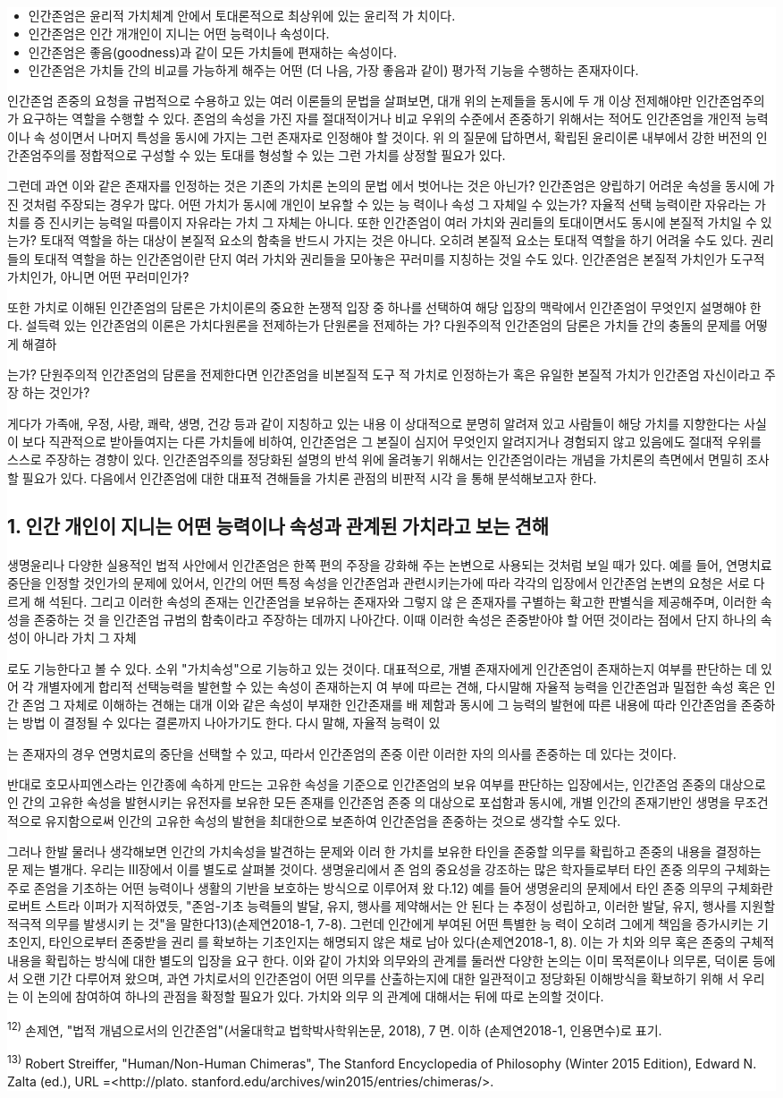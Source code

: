 - 인간존엄은 윤리적 가치체계 안에서 토대론적으로 최상위에 있는 윤리적 가 치이다.
- 인간존엄은 인간 개개인이 지니는 어떤 능력이나 속성이다.
- 인간존엄은 좋음(goodness)과 같이 모든 가치들에 편재하는 속성이다.
- 인간존엄은 가치들 간의 비교를 가능하게 해주는 어떤 (더 나음, 가장 좋음과 같이) 평가적 기능을 수행하는 존재자이다.

인간존엄 존중의 요청을 규범적으로 수용하고 있는 여러 이론들의 문법을 살펴보면, 대개 위의 논제들을 동시에 두 개 이상 전제해야만 인간존엄주의가 요구하는 역할을 수행할 수 있다. 존엄의 속성을 가진 자를 절대적이거나 비교 우위의 수준에서 존중하기 위해서는 적어도 인간존엄을 개인적 능력이나 속 성이면서 나머지 특성을 동시에 가지는 그런 존재자로 인정해야 할 것이다. 위 의 질문에 답하면서, 확립된 윤리이론 내부에서 강한 버전의 인간존엄주의를 정합적으로 구성할 수 있는 토대를 형성할 수 있는 그런 가치를 상정할 필요가 있다.

그런데 과연 이와 같은 존재자를 인정하는 것은 기존의 가치론 논의의 문법 에서 벗어나는 것은 아닌가? 인간존엄은 양립하기 어려운 속성을 동시에 가진 것처럼 주장되는 경우가 많다. 어떤 가치가 동시에 개인이 보유할 수 있는 능 력이나 속성 그 자체일 수 있는가? 자율적 선택 능력이란 자유라는 가치를 증 진시키는 능력일 따름이지 자유라는 가치 그 자체는 아니다. 또한 인간존엄이 여러 가치와 권리들의 토대이면서도 동시에 본질적 가치일 수 있는가? 토대적 역할을 하는 대상이 본질적 요소의 함축을 반드시 가지는 것은 아니다. 오히려 본질적 요소는 토대적 역할을 하기 어려울 수도 있다. 권리들의 토대적 역할을 하는 인간존엄이란 단지 여러 가치와 권리들을 모아놓은 꾸러미를 지칭하는 것일 수도 있다. 인간존엄은 본질적 가치인가 도구적 가치인가, 아니면 어떤 꾸러미인가?

또한 가치로 이해된 인간존엄의 담론은 가치이론의 중요한 논쟁적 입장 중 하나를 선택하여 해당 입장의 맥락에서 인간존엄이 무엇인지 설명해야 한다. 설득력 있는 인간존엄의 이론은 가치다원론을 전제하는가 단원론을 전제하는 가? 다원주의적 인간존엄의 담론은 가치들 간의 충돌의 문제를 어떻게 해결하

는가? 단원주의적 인간존엄의 담론을 전제한다면 인간존엄을 비본질적 도구 적 가치로 인정하는가 혹은 유일한 본질적 가치가 인간존엄 자신이라고 주장 하는 것인가?

게다가 가족애, 우정, 사랑, 쾌락, 생명, 건강 등과 같이 지칭하고 있는 내용 이 상대적으로 분명히 알려져 있고 사람들이 해당 가치를 지향한다는 사실이 보다 직관적으로 받아들여지는 다른 가치들에 비하여, 인간존엄은 그 본질이 심지어 무엇인지 알려지거나 경험되지 않고 있음에도 절대적 우위를 스스로 주장하는 경향이 있다. 인간존엄주의를 정당화된 설명의 반석 위에 올려놓기 위해서는 인간존엄이라는 개념을 가치론의 측면에서 면밀히 조사할 필요가 있다. 다음에서 인간존엄에 대한 대표적 견해들을 가치론 관점의 비판적 시각 을 통해 분석해보고자 한다.

## 1. 인간 개인이 지니는 어떤 능력이나 속성과 관계된 가치라고 보는 견해

생명윤리나 다양한 실용적인 법적 사안에서 인간존엄은 한쪽 편의 주장을 강화해 주는 논변으로 사용되는 것처럼 보일 때가 있다. 예를 들어, 연명치료 중단을 인정할 것인가의 문제에 있어서, 인간의 어떤 특정 속성을 인간존엄과 관련시키는가에 따라 각각의 입장에서 인간존엄 논변의 요청은 서로 다르게 해 석된다. 그리고 이러한 속성의 존재는 인간존엄을 보유하는 존재자와 그렇지 않 은 존재자를 구별하는 확고한 판별식을 제공해주며, 이러한 속성을 존중하는 것 을 인간존엄 규범의 함축이라고 주장하는 데까지 나아간다. 이때 이러한 속성은 존중받아야 할 어떤 것이라는 점에서 단지 하나의 속성이 아니라 가치 그 자체

로도 기능한다고 볼 수 있다. 소위 "가치속성"으로 기능하고 있는 것이다. 대표적으로, 개별 존재자에게 인간존엄이 존재하는지 여부를 판단하는 데 있어 각 개별자에게 합리적 선택능력을 발현할 수 있는 속성이 존재하는지 여 부에 따르는 견해, 다시말해 자율적 능력을 인간존엄과 밀접한 속성 혹은 인간 존엄 그 자체로 이해하는 견해는 대개 이와 같은 속성이 부재한 인간존재를 배 제함과 동시에 그 능력의 발현에 따른 내용에 따라 인간존엄을 존중하는 방법 이 결정될 수 있다는 결론까지 나아가기도 한다. 다시 말해, 자율적 능력이 있

는 존재자의 경우 연명치료의 중단을 선택할 수 있고, 따라서 인간존엄의 존중 이란 이러한 자의 의사를 존중하는 데 있다는 것이다.

반대로 호모사피엔스라는 인간종에 속하게 만드는 고유한 속성을 기준으로 인간존엄의 보유 여부를 판단하는 입장에서는, 인간존엄 존중의 대상으로 인 간의 고유한 속성을 발현시키는 유전자를 보유한 모든 존재를 인간존엄 존중 의 대상으로 포섭함과 동시에, 개별 인간의 존재기반인 생명을 무조건적으로 유지함으로써 인간의 고유한 속성의 발현을 최대한으로 보존하여 인간존엄을 존중하는 것으로 생각할 수도 있다.

그러나 한발 물러나 생각해보면 인간의 가치속성을 발견하는 문제와 이러 한 가치를 보유한 타인을 존중할 의무를 확립하고 존중의 내용을 결정하는 문 제는 별개다. 우리는 III장에서 이를 별도로 살펴볼 것이다. 생명윤리에서 존 엄의 중요성을 강조하는 많은 학자들로부터 타인 존중 의무의 구체화는 주로 존엄을 기초하는 어떤 능력이나 생활의 기반을 보호하는 방식으로 이루어져 왔 다.12) 예를 들어 생명윤리의 문제에서 타인 존중 의무의 구체화란 로버트 스트라 이퍼가 지적하였듯, "존엄-기초 능력들의 발달, 유지, 행사를 제약해서는 안 된다 는 추정이 성립하고, 이러한 발달, 유지, 행사를 지원할 적극적 의무를 발생시키 는 것"을 말한다13)(손제연2018-1, 7-8). 그런데 인간에게 부여된 어떤 특별한 능 력이 오히려 그에게 책임을 증가시키는 기초인지, 타인으로부터 존중받을 권리 를 확보하는 기초인지는 해명되지 않은 채로 남아 있다(손제연2018-1, 8). 이는 가 치와 의무 혹은 존중의 구체적 내용을 확립하는 방식에 대한 별도의 입장을 요구 한다. 이와 같이 가치와 의무와의 관계를 둘러싼 다양한 논의는 이미 목적론이나 의무론, 덕이론 등에서 오랜 기간 다루어져 왔으며, 과연 가치로서의 인간존엄이 어떤 의무를 산출하는지에 대한 일관적이고 정당화된 이해방식을 확보하기 위해 서 우리는 이 논의에 참여하여 하나의 관점을 확정할 필요가 있다. 가치와 의무 의 관계에 대해서는 뒤에 따로 논의할 것이다.

 <sup>12)</sup> 손제연, "법적 개념으로서의 인간존엄"(서울대학교 법학박사학위논문, 2018), 7 면. 이하 (손제연2018-1, 인용면수)로 표기.

 <sup>13)</sup> Robert Streiffer, "Human/Non-Human Chimeras", The Stanford Encyclopedia of Philosophy (Winter 2015 Edition), Edward N. Zalta (ed.), URL =<http://plato. stanford.edu/archives/win2015/entries/chimeras/>.

